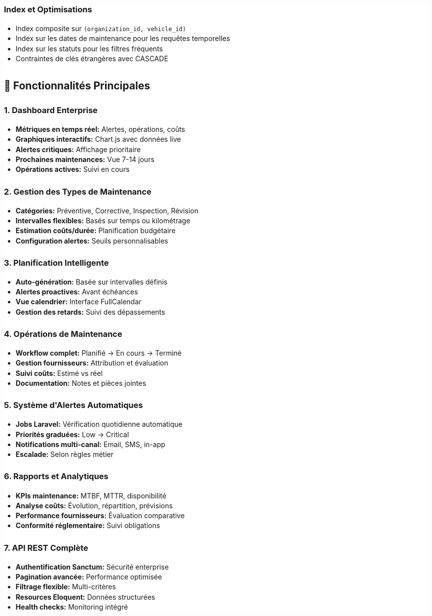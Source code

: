 ### Index et Optimisations
- Index composite sur `(organization_id, vehicle_id)`
- Index sur les dates de maintenance pour les requêtes temporelles
- Index sur les statuts pour les filtres fréquents
- Contraintes de clés étrangères avec CASCADE

## 🎯 Fonctionnalités Principales

### 1. Dashboard Enterprise
- **Métriques en temps réel:** Alertes, opérations, coûts
- **Graphiques interactifs:** Chart.js avec données live
- **Alertes critiques:** Affichage prioritaire
- **Prochaines maintenances:** Vue 7-14 jours
- **Opérations actives:** Suivi en cours

### 2. Gestion des Types de Maintenance
- **Catégories:** Préventive, Corrective, Inspection, Révision
- **Intervalles flexibles:** Basés sur temps ou kilométrage
- **Estimation coûts/durée:** Planification budgétaire
- **Configuration alertes:** Seuils personnalisables

### 3. Planification Intelligente
- **Auto-génération:** Basée sur intervalles définis
- **Alertes proactives:** Avant échéances
- **Vue calendrier:** Interface FullCalendar
- **Gestion des retards:** Suivi des dépassements

### 4. Opérations de Maintenance
- **Workflow complet:** Planifié → En cours → Terminé
- **Gestion fournisseurs:** Attribution et évaluation
- **Suivi coûts:** Estimé vs réel
- **Documentation:** Notes et pièces jointes

### 5. Système d'Alertes Automatiques
- **Jobs Laravel:** Vérification quotidienne automatique
- **Priorités graduées:** Low → Critical
- **Notifications multi-canal:** Email, SMS, in-app
- **Escalade:** Selon règles métier

### 6. Rapports et Analytiques
- **KPIs maintenance:** MTBF, MTTR, disponibilité
- **Analyse coûts:** Évolution, répartition, prévisions
- **Performance fournisseurs:** Évaluation comparative
- **Conformité réglementaire:** Suivi obligations

### 7. API REST Complète
- **Authentification Sanctum:** Sécurité enterprise
- **Pagination avancée:** Performance optimisée
- **Filtrage flexible:** Multi-critères
- **Resources Eloquent:** Données structurées
- **Health checks:** Monitoring intégré
